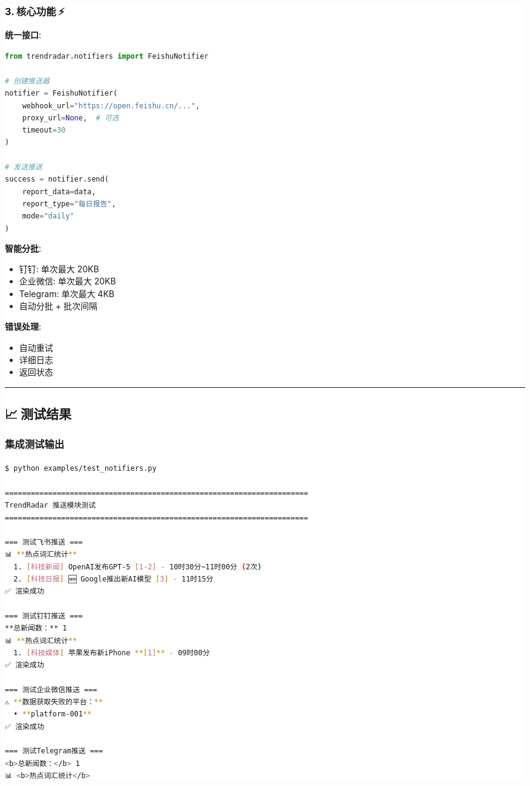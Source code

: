 ### 3. 核心功能 ⚡

**统一接口**:
```python
from trendradar.notifiers import FeishuNotifier

# 创建推送器
notifier = FeishuNotifier(
    webhook_url="https://open.feishu.cn/...",
    proxy_url=None,  # 可选
    timeout=30
)

# 发送推送
success = notifier.send(
    report_data=data,
    report_type="每日报告",
    mode="daily"
)
```

**智能分批**:
- 钉钉: 单次最大 20KB
- 企业微信: 单次最大 20KB
- Telegram: 单次最大 4KB
- 自动分批 + 批次间隔

**错误处理**:
- 自动重试
- 详细日志
- 返回状态

---

## 📈 测试结果

### 集成测试输出

```bash
$ python examples/test_notifiers.py

======================================================================
TrendRadar 推送模块测试
======================================================================

=== 测试飞书推送 ===
📊 **热点词汇统计**
  1. [科技新闻] OpenAI发布GPT-5 [1-2] - 10时30分~11时00分 (2次)
  2. [科技日报] 🆕 Google推出新AI模型 [3] - 11时15分
✅ 渲染成功

=== 测试钉钉推送 ===
**总新闻数：** 1
📊 **热点词汇统计**
  1. [科技媒体] 苹果发布新iPhone **[1]** - 09时00分
✅ 渲染成功

=== 测试企业微信推送 ===
⚠️ **数据获取失败的平台：**
  • **platform-001**
✅ 渲染成功

=== 测试Telegram推送 ===
<b>总新闻数：</b> 1
📊 <b>热点词汇统计</b>
```